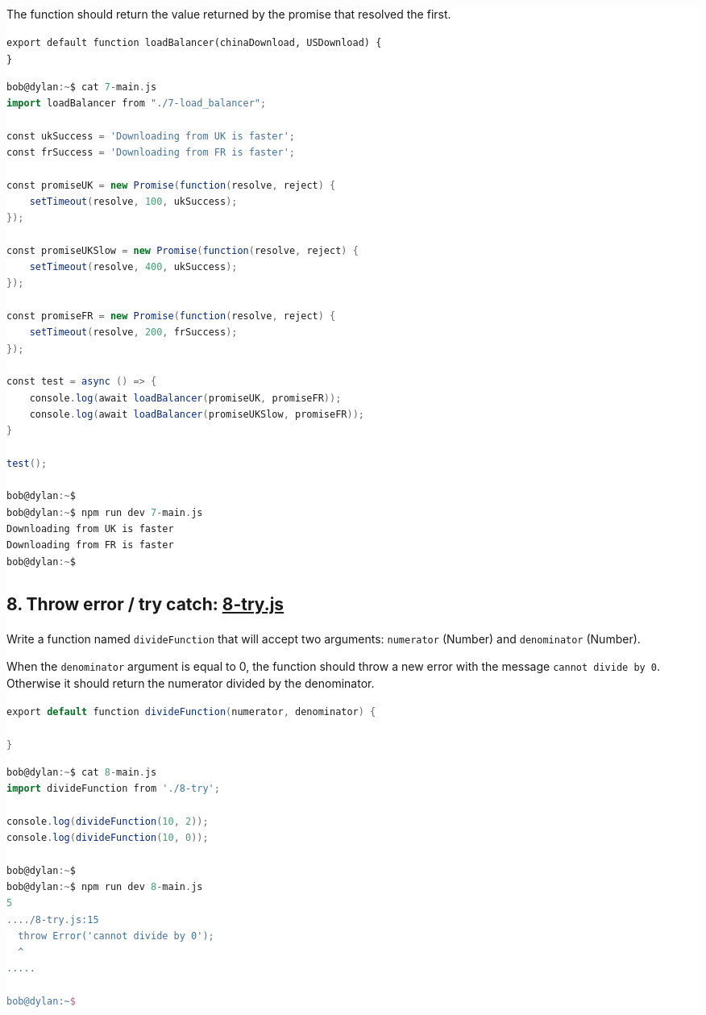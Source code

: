 The function should return the value returned by the promise that resolved the first.
```
export default function loadBalancer(chinaDownload, USDownload) {
}
```
```groovy
bob@dylan:~$ cat 7-main.js
import loadBalancer from "./7-load_balancer";

const ukSuccess = 'Downloading from UK is faster';
const frSuccess = 'Downloading from FR is faster';

const promiseUK = new Promise(function(resolve, reject) {
    setTimeout(resolve, 100, ukSuccess);
});

const promiseUKSlow = new Promise(function(resolve, reject) {
    setTimeout(resolve, 400, ukSuccess);
});

const promiseFR = new Promise(function(resolve, reject) {
    setTimeout(resolve, 200, frSuccess);
});

const test = async () => {
    console.log(await loadBalancer(promiseUK, promiseFR));
    console.log(await loadBalancer(promiseUKSlow, promiseFR));
}

test();

bob@dylan:~$ 
bob@dylan:~$ npm run dev 7-main.js 
Downloading from UK is faster
Downloading from FR is faster
bob@dylan:~$
```

## 8. Throw error / try catch: [8-try.js](8-try.js)
Write a function named `divideFunction` that will accept two arguments: `numerator` (Number) and `denominator` (Number).

When the `denominator` argument is equal to 0, the function should throw a new error with the message `cannot divide by 0`. Otherwise it should return the numerator divided by the denominator.
```groovy
export default function divideFunction(numerator, denominator) {

}
```
```groovy
bob@dylan:~$ cat 8-main.js
import divideFunction from './8-try';

console.log(divideFunction(10, 2));
console.log(divideFunction(10, 0));

bob@dylan:~$ 
bob@dylan:~$ npm run dev 8-main.js 
5
..../8-try.js:15
  throw Error('cannot divide by 0');
  ^
.....

bob@dylan:~$
```